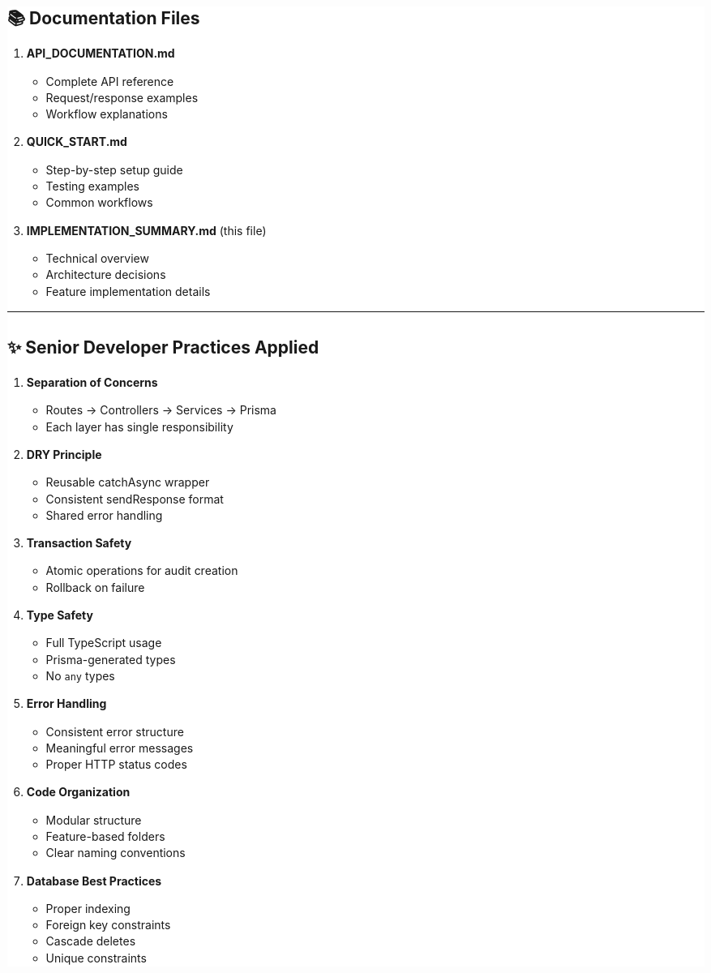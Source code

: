 
## 📚 Documentation Files

1. **API_DOCUMENTATION.md**
   - Complete API reference
   - Request/response examples
   - Workflow explanations

2. **QUICK_START.md**
   - Step-by-step setup guide
   - Testing examples
   - Common workflows

3. **IMPLEMENTATION_SUMMARY.md** (this file)
   - Technical overview
   - Architecture decisions
   - Feature implementation details

---

## ✨ Senior Developer Practices Applied

1. **Separation of Concerns**
   - Routes → Controllers → Services → Prisma
   - Each layer has single responsibility

2. **DRY Principle**
   - Reusable catchAsync wrapper
   - Consistent sendResponse format
   - Shared error handling

3. **Transaction Safety**
   - Atomic operations for audit creation
   - Rollback on failure

4. **Type Safety**
   - Full TypeScript usage
   - Prisma-generated types
   - No `any` types

5. **Error Handling**
   - Consistent error structure
   - Meaningful error messages
   - Proper HTTP status codes

6. **Code Organization**
   - Modular structure
   - Feature-based folders
   - Clear naming conventions

7. **Database Best Practices**
   - Proper indexing
   - Foreign key constraints
   - Cascade deletes
   - Unique constraints
